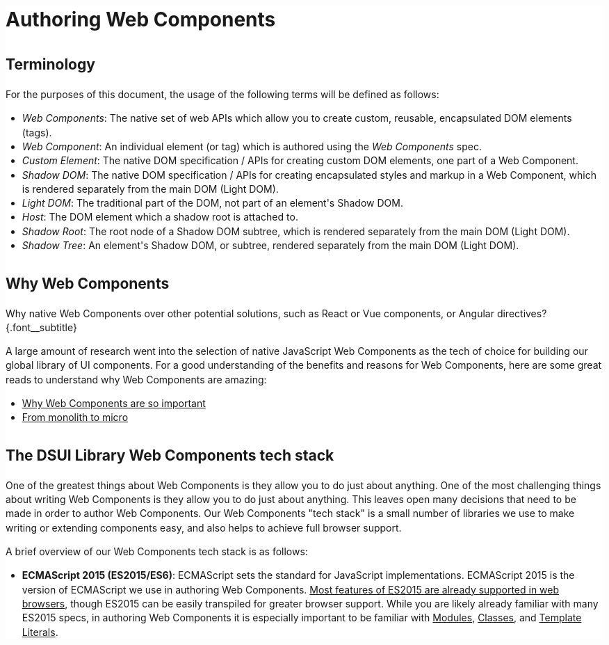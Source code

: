 # Authoring Web Components

## Terminology

For the purposes of this document, the usage of the following terms will be defined as follows:

- _Web Components_: The native set of web APIs which allow you to create custom, reusable, encapsulated DOM elements (tags).
- _Web Component_: An individual element (or tag) which is authored using the _Web Components_ spec.
- _Custom Element_: The native DOM specification / APIs for creating custom DOM elements, one part of a Web Component.
- _Shadow DOM_: The native DOM specification / APIs for creating encapsulated styles and markup in a Web Component, which is rendered separately from the main DOM (Light DOM).
- _Light DOM_: The traditional part of the DOM, not part of an element's Shadow DOM.
- _Host_: The DOM element which a shadow root is attached to.
- _Shadow Root_: The root node of a Shadow DOM subtree, which is rendered separately from the main DOM (Light DOM).
- _Shadow Tree_: An element's Shadow DOM, or subtree, rendered separately from the main DOM (Light DOM).

## Why Web Components

Why native Web Components over other potential solutions, such as React or Vue components, or Angular directives? {.font__subtitle}

A large amount of research went into the selection of native JavaScript Web Components as the tech of choice for building our global library of UI components. For a good understanding of the benefits and reasons for Web Components, here are some great reads to understand why Web Components are amazing:

- [Why Web Components are so important](https://blog.revillweb.com/why-web-components-are-so-important-66ad0bd4807a)
- [From monolith to micro](#!/learn/from-monolith-to-micro)

## The DSUI Library Web Components tech stack

One of the greatest things about Web Components is they allow you to do just about anything. One of the most challenging things about writing Web Components is they allow you to do just about anything. This leaves open many decisions that need to be made in order to author Web Components. Our Web Components "tech stack" is a small number of libraries we use to make writing or extending components easy, and also helps to achieve full browser support.

A brief overview of our Web Components tech stack is as follows:

- **ECMAScript 2015 (ES2015/ES6)**: ECMAScript sets the standard for JavaScript implementations. ECMAScript 2015 is the version of ECMAScript we use in authoring Web Components. [Most features of ES2015 are already supported in web browsers](https://kangax.github.io/compat-table/es6/), though ES2015 can be easily transpiled for greater browser support. While you are likely already familiar with many ES2015 specs, in authoring Web Components it is especially important to be familiar with [Modules](https://ponyfoo.com/articles/es6#modules), [Classes](https://ponyfoo.com/articles/es6#classes), and [Template Literals](https://ponyfoo.com/articles/es6#template-literals).
